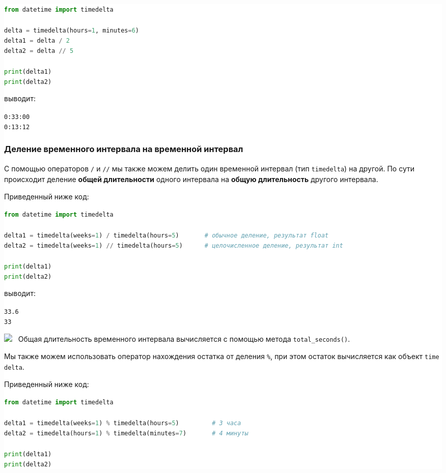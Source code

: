 ```python
from datetime import timedelta

delta = timedelta(hours=1, minutes=6)
delta1 = delta / 2
delta2 = delta // 5

print(delta1)
print(delta2)
```

выводит:

```no-highlight
0:33:00
0:13:12
```

### Деление временного интервала на временной интервал

С помощью операторов `/` и `//` мы также можем делить один временной интервал (тип `timedelta`) на другой. По сути происходит деление **общей длительности** одного интервала на **общую длительность** другого интервала.

Приведенный ниже код:

```python
from datetime import timedelta

delta1 = timedelta(weeks=1) / timedelta(hours=5)       # обычное деление, результат float
delta2 = timedelta(weeks=1) // timedelta(hours=5)      # целочисленное деление, результат int

print(delta1)
print(delta2)
```

выводит:

```no-highlight
33.6
33
```

![](https://ucarecdn.com/19cc0a20-5529-4022-9725-b5c083562f09/)   Общая длительность временного интервала вычисляется с помощью метода `total_seconds()`.

Мы также можем использовать оператор нахождения остатка от деления `%`, при этом остаток вычисляется как объект `timedelta`.

Приведенный ниже код:

```python
from datetime import timedelta

delta1 = timedelta(weeks=1) % timedelta(hours=5)         # 3 часа
delta2 = timedelta(hours=1) % timedelta(minutes=7)       # 4 минуты

print(delta1)
print(delta2)
```

